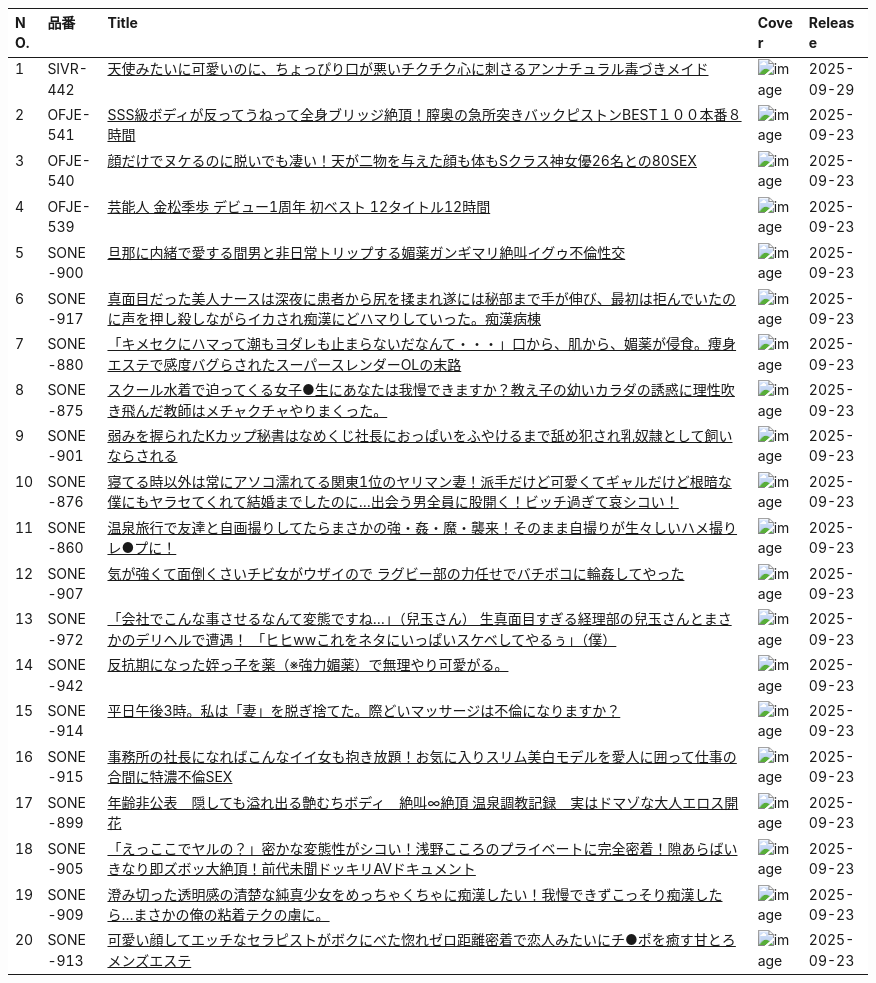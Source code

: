 |NO.|品番|Title|Cover|Release|
|:---|:---|:---|:---|:---|
1|SIVR-442|[天使みたいに可愛いのに、ちょっぴり口が悪いチクチク心に刺さるアンナチュラル毒づきメイド](https://www.avmoive.top/index.php/archives/59945/)|![image](https://cdn.up-timely.com/image/2/content/81357/drU22PhycfXGnvAzXXoedG4Vdc3m4lWkQa9OjVGP.jpg)|2025-09-29
2|OFJE-541|[SSS級ボディが反ってうねって全身ブリッジ絶頂！膣奥の急所突きバックピストンBEST１００本番８時間](https://www.avmoive.top/index.php/archives/59833/)|![image](https://cdn.up-timely.com/image/2/content/81349/aeap5eoULEDRzC6vFVlB5zNRG8LpfZMFu4lTgyZI.jpg)|2025-09-23
3|OFJE-540|[顔だけでヌケるのに脱いでも凄い！天が二物を与えた顔も体もSクラス神女優26名との80SEX](https://www.avmoive.top/index.php/archives/59832/)|![image](https://cdn.up-timely.com/image/2/content/81354/UyU0Gy5aBqV5RMxjZvL8cFLMYUDYfx9Eny9BZko9.jpg)|2025-09-23
4|OFJE-539|[芸能人 金松季歩 デビュー1周年 初ベスト 12タイトル12時間](https://www.avmoive.top/index.php/archives/59831/)|![image](https://cdn.up-timely.com/image/2/content/81356/TTyAi6S8DjLrvMCGQTDQgNSd0CVEj90HtWYNF3e7.jpg)|2025-09-23
5|SONE-900|[旦那に内緒で愛する間男と非日常トリップする媚薬ガンギマリ絶叫イグゥ不倫性交](https://www.avmoive.top/index.php/archives/59830/)|![image](https://cdn.up-timely.com/image/2/content/81348/ZCQy2xmzvIQwuoTUPjhSzBiEUOgeglXytHqPDVT5.jpg)|2025-09-23
6|SONE-917|[真面目だった美人ナースは深夜に患者から尻を揉まれ遂には秘部まで手が伸び、最初は拒んでいたのに声を押し殺しながらイカされ痴漢にどハマりしていった。痴漢病棟](https://www.avmoive.top/index.php/archives/59829/)|![image](https://cdn.up-timely.com/image/2/content/81362/Lo2tp0Cu6ej8CG0GFUtshV5eWpE4kkrJVGxRhNP2.jpg)|2025-09-23
7|SONE-880|[「キメセクにハマって潮もヨダレも止まらないだなんて・・・」口から、肌から、媚薬が侵食。痩身エステで感度バグらされたスーパースレンダーOLの末路](https://www.avmoive.top/index.php/archives/59828/)|![image](https://cdn.up-timely.com/image/2/content/81361/9BcHE3zkkHZqs7dlIuDxM1TmYFCqEA7TMDkXcrPE.jpg)|2025-09-23
8|SONE-875|[スクール水着で迫ってくる女子●生にあなたは我慢できますか？教え子の幼いカラダの誘惑に理性吹き飛んだ教師はメチャクチャやりまくった。](https://www.avmoive.top/index.php/archives/59827/)|![image](https://cdn.up-timely.com/image/2/content/81360/lHOAX2GjtKYQoGGz1Oe2ihwPEDkQoXMriyMTcmpk.jpg)|2025-09-23
9|SONE-901|[弱みを握られたKカップ秘書はなめくじ社長におっぱいをふやけるまで舐め犯され乳奴隷として飼いならされる](https://www.avmoive.top/index.php/archives/59826/)|![image](https://cdn.up-timely.com/image/2/content/81346/0yieVRwvuOFvIQQncqBm2Sm3lKc7p4hlel7MOb6p.jpg)|2025-09-23
10|SONE-876|[寝てる時以外は常にアソコ濡れてる関東1位のヤリマン妻！派手だけど可愛くてギャルだけど根暗な僕にもヤラセてくれて結婚までしたのに…出会う男全員に股開く！ビッチ過ぎて哀シコい！](https://www.avmoive.top/index.php/archives/59825/)|![image](https://cdn.up-timely.com/image/2/content/81353/zDm9Z4vyg5fTiAlsUlpjEvqBn1Sx7cnprDTDTFDL.jpg)|2025-09-23
11|SONE-860|[温泉旅行で友達と自画撮りしてたらまさかの強・姦・魔・襲来！そのまま自撮りが生々しいハメ撮りレ●プに！](https://www.avmoive.top/index.php/archives/59824/)|![image](https://cdn.up-timely.com/image/2/content/81350/1WMeXJDYIG3RWcTwCREFhvUy2DtOb7AvelP34O4u.jpg)|2025-09-23
12|SONE-907|[気が強くて面倒くさいチビ女がウザイので ラグビー部の力任せでバチボコに輪姦してやった](https://www.avmoive.top/index.php/archives/59823/)|![image](https://cdn.up-timely.com/image/2/content/81358/6aEMJIq9xuTbe5tyk52pHeUPsfFvzXjkBhr1VGoD.jpg)|2025-09-23
13|SONE-972|[「会社でこんな事させるなんて変態ですね…」（兒玉さん） 生真面目すぎる経理部の兒玉さんとまさかのデリヘルで遭遇！ 「ヒヒwwこれをネタにいっぱいスケベしてやるぅ」（僕）](https://www.avmoive.top/index.php/archives/59822/)|![image](https://cdn.up-timely.com/image/2/content/81344/6z7zo0Q7O83p08vYqeHOceG28sbmKcoC4Tyqa5yc.jpg)|2025-09-23
14|SONE-942|[反抗期になった姪っ子を薬（※強力媚薬）で無理やり可愛がる。](https://www.avmoive.top/index.php/archives/59821/)|![image](https://cdn.up-timely.com/image/2/content/81351/H8eMyOx9vZAI0LNb2ci2GvIYEnGy4MJSR6l0k3r9.jpg)|2025-09-23
15|SONE-914|[平日午後3時。私は「妻」を脱ぎ捨てた。際どいマッサージは不倫になりますか？](https://www.avmoive.top/index.php/archives/59820/)|![image](https://cdn.up-timely.com/image/2/content/81370/FfBKxt70oSLL8wxOnJATQhdp38w4tC6eygZscJ3A.jpg)|2025-09-23
16|SONE-915|[事務所の社長になればこんなイイ女も抱き放題！お気に入りスリム美白モデルを愛人に囲って仕事の合間に特濃不倫SEX](https://www.avmoive.top/index.php/archives/59819/)|![image](https://cdn.up-timely.com/image/2/content/81369/8CcUMSXZwvILQlKNkMxreENEzabJrU6XBele9d1A.jpg)|2025-09-23
17|SONE-899|[年齢非公表　隠しても溢れ出る艶むちボディ　絶叫∞絶頂 温泉調教記録　実はドマゾな大人エロス開花](https://www.avmoive.top/index.php/archives/59818/)|![image](https://cdn.up-timely.com/image/2/content/81363/fEhqyMZ1sxbGUBf5I8vmkuSTDD6dRr3iYMbed4Mg.jpg)|2025-09-23
18|SONE-905|[「えっここでヤルの？」密かな変態性がシコい！浅野こころのプライベートに完全密着！隙あらばいきなり即ズボッ大絶頂！前代未聞ドッキリAVドキュメント](https://www.avmoive.top/index.php/archives/59817/)|![image](https://cdn.up-timely.com/image/2/content/81355/eWkBBgxnPXJmAY9z1bAqBtPzfEYrfUeMLr4a5qjd.jpg)|2025-09-23
19|SONE-909|[澄み切った透明感の清楚な純真少女をめっちゃくちゃに痴漢したい！我慢できずこっそり痴漢したら…まさかの俺の粘着テクの虜に。](https://www.avmoive.top/index.php/archives/59816/)|![image](https://cdn.up-timely.com/image/2/content/81367/CkJuDY5qNisI69oQ0tFIGU0Iizurvc01flQerEXU.jpg)|2025-09-23
20|SONE-913|[可愛い顔してエッチなセラピストがボクにべた惚れゼロ距離密着で恋人みたいにチ●ポを癒す甘とろメンズエステ](https://www.avmoive.top/index.php/archives/59815/)|![image](https://cdn.up-timely.com/image/2/content/81347/MU8OTyxSc3gPpoxy6pnz4LSp7fG0OGDH2eyLRe7G.jpg)|2025-09-23